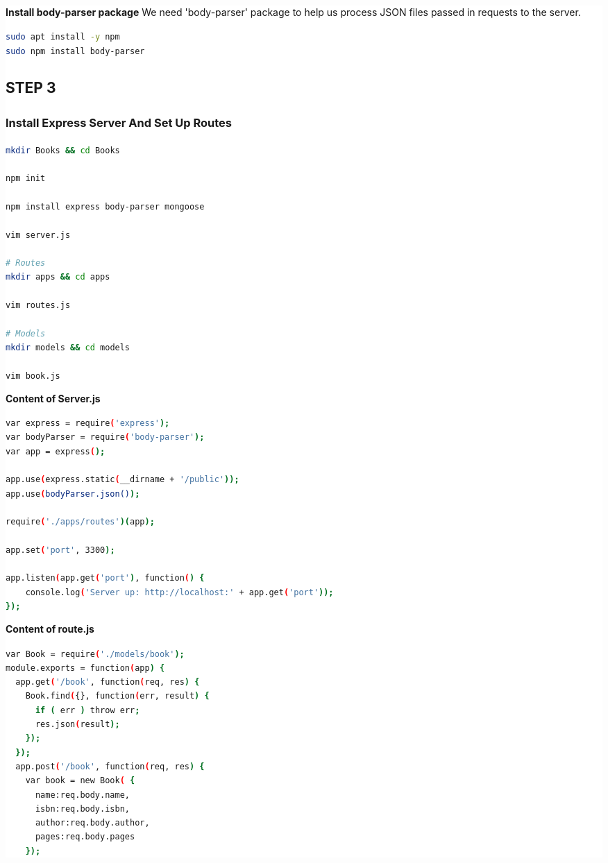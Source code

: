 ```bash
```
**Install body-parser package**
We need 'body-parser' package to help us process JSON files passed in requests to the server.

```bash
sudo apt install -y npm
sudo npm install body-parser
```
## STEP 3
### Install Express Server And Set Up Routes
```bash
mkdir Books && cd Books

npm init

npm install express body-parser mongoose

vim server.js

# Routes
mkdir apps && cd apps

vim routes.js

# Models
mkdir models && cd models

vim book.js
```
**Content of Server.js**
```bash
var express = require('express');
var bodyParser = require('body-parser');
var app = express();

app.use(express.static(__dirname + '/public'));
app.use(bodyParser.json());

require('./apps/routes')(app);

app.set('port', 3300);

app.listen(app.get('port'), function() {
    console.log('Server up: http://localhost:' + app.get('port'));
});
```
**Content of route.js**
```bash
var Book = require('./models/book');
module.exports = function(app) {
  app.get('/book', function(req, res) {
    Book.find({}, function(err, result) {
      if ( err ) throw err;
      res.json(result);
    });
  }); 
  app.post('/book', function(req, res) {
    var book = new Book( {
      name:req.body.name,
      isbn:req.body.isbn,
      author:req.body.author,
      pages:req.body.pages
    });
```